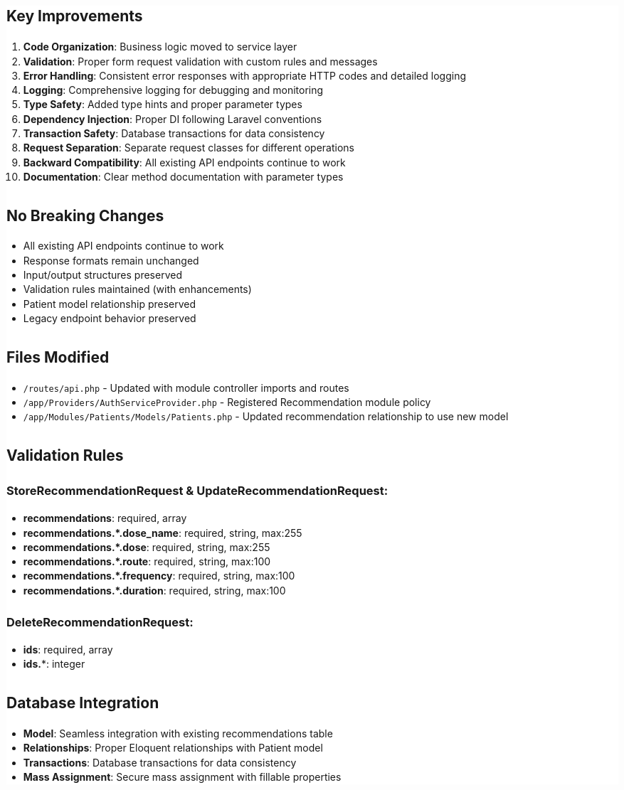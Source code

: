 ## Key Improvements

1. **Code Organization**: Business logic moved to service layer
2. **Validation**: Proper form request validation with custom rules and messages
3. **Error Handling**: Consistent error responses with appropriate HTTP codes and detailed logging
4. **Logging**: Comprehensive logging for debugging and monitoring
5. **Type Safety**: Added type hints and proper parameter types
6. **Dependency Injection**: Proper DI following Laravel conventions
7. **Transaction Safety**: Database transactions for data consistency
8. **Request Separation**: Separate request classes for different operations
9. **Backward Compatibility**: All existing API endpoints continue to work
10. **Documentation**: Clear method documentation with parameter types

## No Breaking Changes
- All existing API endpoints continue to work
- Response formats remain unchanged
- Input/output structures preserved
- Validation rules maintained (with enhancements)
- Patient model relationship preserved
- Legacy endpoint behavior preserved

## Files Modified
- `/routes/api.php` - Updated with module controller imports and routes
- `/app/Providers/AuthServiceProvider.php` - Registered Recommendation module policy
- `/app/Modules/Patients/Models/Patients.php` - Updated recommendation relationship to use new model

## Validation Rules

### StoreRecommendationRequest & UpdateRecommendationRequest:
- **recommendations**: required, array
- **recommendations.*.dose_name**: required, string, max:255
- **recommendations.*.dose**: required, string, max:255
- **recommendations.*.route**: required, string, max:100
- **recommendations.*.frequency**: required, string, max:100
- **recommendations.*.duration**: required, string, max:100

### DeleteRecommendationRequest:
- **ids**: required, array
- **ids.***: integer

## Database Integration
- **Model**: Seamless integration with existing recommendations table
- **Relationships**: Proper Eloquent relationships with Patient model
- **Transactions**: Database transactions for data consistency
- **Mass Assignment**: Secure mass assignment with fillable properties
